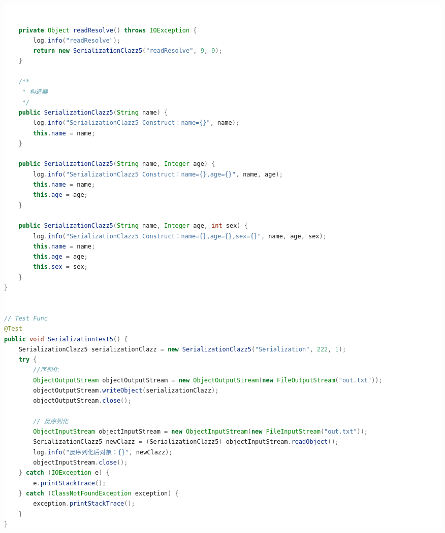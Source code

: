```java


    private Object readResolve() throws IOException {
        log.info("readResolve");
        return new SerializationClazz5("readResolve", 9, 9);
    }

    /**
     * 构造器
     */
    public SerializationClazz5(String name) {
        log.info("SerializationClazz5 Construct：name={}", name);
        this.name = name;
    }

    public SerializationClazz5(String name, Integer age) {
        log.info("SerializationClazz5 Construct：name={},age={}", name, age);
        this.name = name;
        this.age = age;
    }

    public SerializationClazz5(String name, Integer age, int sex) {
        log.info("SerializationClazz5 Construct：name={},age={},sex={}", name, age, sex);
        this.name = name;
        this.age = age;
        this.sex = sex;
    }
}


// Test Func
@Test
public void SerializationTest5() {
    SerializationClazz5 serializationClazz = new SerializationClazz5("Serialization", 222, 1);
    try {
        //序列化
        ObjectOutputStream objectOutputStream = new ObjectOutputStream(new FileOutputStream("out.txt"));
        objectOutputStream.writeObject(serializationClazz);
        objectOutputStream.close();

        // 反序列化
        ObjectInputStream objectInputStream = new ObjectInputStream(new FileInputStream("out.txt"));
        SerializationClazz5 newClazz = (SerializationClazz5) objectInputStream.readObject();
        log.info("反序列化后对象：{}", newClazz);
        objectInputStream.close();
    } catch (IOException e) {
        e.printStackTrace();
    } catch (ClassNotFoundException exception) {
        exception.printStackTrace();
    }
}
```
